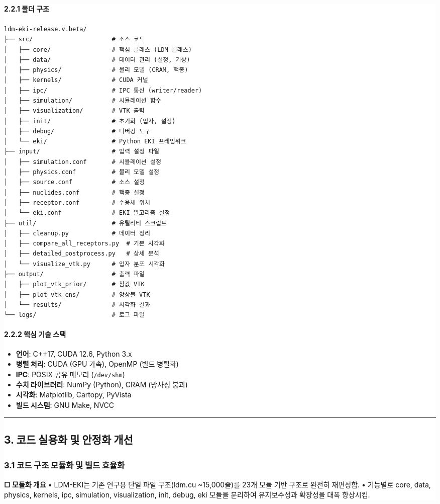 #### 2.2.1 폴더 구조

```
ldm-eki-release.v.beta/
├── src/                      # 소스 코드
│   ├── core/                 # 핵심 클래스 (LDM 클래스)
│   ├── data/                 # 데이터 관리 (설정, 기상)
│   ├── physics/              # 물리 모델 (CRAM, 핵종)
│   ├── kernels/              # CUDA 커널
│   ├── ipc/                  # IPC 통신 (writer/reader)
│   ├── simulation/           # 시뮬레이션 함수
│   ├── visualization/        # VTK 출력
│   ├── init/                 # 초기화 (입자, 설정)
│   ├── debug/                # 디버깅 도구
│   └── eki/                  # Python EKI 프레임워크
├── input/                    # 입력 설정 파일
│   ├── simulation.conf       # 시뮬레이션 설정
│   ├── physics.conf          # 물리 모델 설정
│   ├── source.conf           # 소스 설정
│   ├── nuclides.conf         # 핵종 설정
│   ├── receptor.conf         # 수용체 위치
│   └── eki.conf              # EKI 알고리즘 설정
├── util/                     # 유틸리티 스크립트
│   ├── cleanup.py            # 데이터 정리
│   ├── compare_all_receptors.py  # 기본 시각화
│   ├── detailed_postprocess.py   # 상세 분석
│   └── visualize_vtk.py      # 입자 분포 시각화
├── output/                   # 출력 파일
│   ├── plot_vtk_prior/       # 참값 VTK
│   ├── plot_vtk_ens/         # 앙상블 VTK
│   └── results/              # 시각화 결과
└── logs/                     # 로그 파일
```

#### 2.2.2 핵심 기술 스택

- **언어**: C++17, CUDA 12.6, Python 3.x
- **병렬 처리**: CUDA (GPU 가속), OpenMP (빌드 병렬화)
- **IPC**: POSIX 공유 메모리 (`/dev/shm`)
- **수치 라이브러리**: NumPy (Python), CRAM (방사성 붕괴)
- **시각화**: Matplotlib, Cartopy, PyVista
- **빌드 시스템**: GNU Make, NVCC

---

## 3. 코드 실용화 및 안정화 개선

### 3.1 코드 구조 모듈화 및 빌드 효율화

  **□ 모듈화 개요**
    • LDM-EKI는 기존 연구용 단일 파일 구조(ldm.cu ~15,000줄)를 23개 모듈 기반 구조로 완전히 재편성함.
    • 기능별로 core, data, physics, kernels, ipc, simulation, visualization, init, debug, eki 모듈을 분리하여 유지보수성과 확장성을 대폭 향상시킴.
